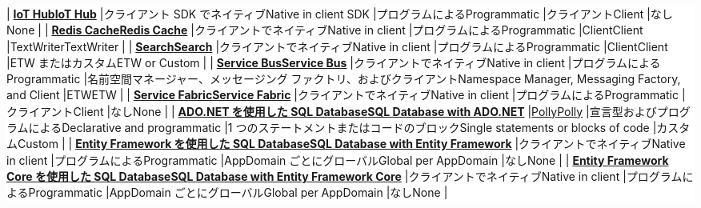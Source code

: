 | <span data-ttu-id="fbe6b-134">**[IoT Hub](#iot-hub)**</span><span class="sxs-lookup"><span data-stu-id="fbe6b-134">**[IoT Hub](#iot-hub)**</span></span> |<span data-ttu-id="fbe6b-135">クライアント SDK でネイティブ</span><span class="sxs-lookup"><span data-stu-id="fbe6b-135">Native in client SDK</span></span> |<span data-ttu-id="fbe6b-136">プログラムによる</span><span class="sxs-lookup"><span data-stu-id="fbe6b-136">Programmatic</span></span> |<span data-ttu-id="fbe6b-137">クライアント</span><span class="sxs-lookup"><span data-stu-id="fbe6b-137">Client</span></span> |<span data-ttu-id="fbe6b-138">なし</span><span class="sxs-lookup"><span data-stu-id="fbe6b-138">None</span></span> |
| <span data-ttu-id="fbe6b-139">**[Redis Cache](#azure-redis-cache)**</span><span class="sxs-lookup"><span data-stu-id="fbe6b-139">**[Redis Cache](#azure-redis-cache)**</span></span> |<span data-ttu-id="fbe6b-140">クライアントでネイティブ</span><span class="sxs-lookup"><span data-stu-id="fbe6b-140">Native in client</span></span> |<span data-ttu-id="fbe6b-141">プログラムによる</span><span class="sxs-lookup"><span data-stu-id="fbe6b-141">Programmatic</span></span> |<span data-ttu-id="fbe6b-142">Client</span><span class="sxs-lookup"><span data-stu-id="fbe6b-142">Client</span></span> |<span data-ttu-id="fbe6b-143">TextWriter</span><span class="sxs-lookup"><span data-stu-id="fbe6b-143">TextWriter</span></span> |
| <span data-ttu-id="fbe6b-144">**[Search](#azure-search)**</span><span class="sxs-lookup"><span data-stu-id="fbe6b-144">**[Search](#azure-search)**</span></span> |<span data-ttu-id="fbe6b-145">クライアントでネイティブ</span><span class="sxs-lookup"><span data-stu-id="fbe6b-145">Native in client</span></span> |<span data-ttu-id="fbe6b-146">プログラムによる</span><span class="sxs-lookup"><span data-stu-id="fbe6b-146">Programmatic</span></span> |<span data-ttu-id="fbe6b-147">Client</span><span class="sxs-lookup"><span data-stu-id="fbe6b-147">Client</span></span> |<span data-ttu-id="fbe6b-148">ETW またはカスタム</span><span class="sxs-lookup"><span data-stu-id="fbe6b-148">ETW or Custom</span></span> |
| <span data-ttu-id="fbe6b-149">**[Service Bus](#service-bus)**</span><span class="sxs-lookup"><span data-stu-id="fbe6b-149">**[Service Bus](#service-bus)**</span></span> |<span data-ttu-id="fbe6b-150">クライアントでネイティブ</span><span class="sxs-lookup"><span data-stu-id="fbe6b-150">Native in client</span></span> |<span data-ttu-id="fbe6b-151">プログラムによる</span><span class="sxs-lookup"><span data-stu-id="fbe6b-151">Programmatic</span></span> |<span data-ttu-id="fbe6b-152">名前空間マネージャー、メッセージング ファクトリ、およびクライアント</span><span class="sxs-lookup"><span data-stu-id="fbe6b-152">Namespace Manager, Messaging Factory, and Client</span></span> |<span data-ttu-id="fbe6b-153">ETW</span><span class="sxs-lookup"><span data-stu-id="fbe6b-153">ETW</span></span> |
| <span data-ttu-id="fbe6b-154">**[Service Fabric](#service-fabric)**</span><span class="sxs-lookup"><span data-stu-id="fbe6b-154">**[Service Fabric](#service-fabric)**</span></span> |<span data-ttu-id="fbe6b-155">クライアントでネイティブ</span><span class="sxs-lookup"><span data-stu-id="fbe6b-155">Native in client</span></span> |<span data-ttu-id="fbe6b-156">プログラムによる</span><span class="sxs-lookup"><span data-stu-id="fbe6b-156">Programmatic</span></span> |<span data-ttu-id="fbe6b-157">クライアント</span><span class="sxs-lookup"><span data-stu-id="fbe6b-157">Client</span></span> |<span data-ttu-id="fbe6b-158">なし</span><span class="sxs-lookup"><span data-stu-id="fbe6b-158">None</span></span> |
| <span data-ttu-id="fbe6b-159">**[ADO.NET を使用した SQL Database](#sql-database-using-adonet)**</span><span class="sxs-lookup"><span data-stu-id="fbe6b-159">**[SQL Database with ADO.NET](#sql-database-using-adonet)**</span></span> |[<span data-ttu-id="fbe6b-160">Polly</span><span class="sxs-lookup"><span data-stu-id="fbe6b-160">Polly</span></span>](#transient-fault-handling-with-polly) |<span data-ttu-id="fbe6b-161">宣言型およびプログラムによる</span><span class="sxs-lookup"><span data-stu-id="fbe6b-161">Declarative and programmatic</span></span> |<span data-ttu-id="fbe6b-162">1 つのステートメントまたはコードのブロック</span><span class="sxs-lookup"><span data-stu-id="fbe6b-162">Single statements or blocks of code</span></span> |<span data-ttu-id="fbe6b-163">カスタム</span><span class="sxs-lookup"><span data-stu-id="fbe6b-163">Custom</span></span> |
| <span data-ttu-id="fbe6b-164">**[Entity Framework を使用した SQL Database](#sql-database-using-entity-framework-6)**</span><span class="sxs-lookup"><span data-stu-id="fbe6b-164">**[SQL Database with Entity Framework](#sql-database-using-entity-framework-6)**</span></span> |<span data-ttu-id="fbe6b-165">クライアントでネイティブ</span><span class="sxs-lookup"><span data-stu-id="fbe6b-165">Native in client</span></span> |<span data-ttu-id="fbe6b-166">プログラムによる</span><span class="sxs-lookup"><span data-stu-id="fbe6b-166">Programmatic</span></span> |<span data-ttu-id="fbe6b-167">AppDomain ごとにグローバル</span><span class="sxs-lookup"><span data-stu-id="fbe6b-167">Global per AppDomain</span></span> |<span data-ttu-id="fbe6b-168">なし</span><span class="sxs-lookup"><span data-stu-id="fbe6b-168">None</span></span> |
| <span data-ttu-id="fbe6b-169">**[Entity Framework Core を使用した SQL Database](#sql-database-using-entity-framework-core)**</span><span class="sxs-lookup"><span data-stu-id="fbe6b-169">**[SQL Database with Entity Framework Core](#sql-database-using-entity-framework-core)**</span></span> |<span data-ttu-id="fbe6b-170">クライアントでネイティブ</span><span class="sxs-lookup"><span data-stu-id="fbe6b-170">Native in client</span></span> |<span data-ttu-id="fbe6b-171">プログラムによる</span><span class="sxs-lookup"><span data-stu-id="fbe6b-171">Programmatic</span></span> |<span data-ttu-id="fbe6b-172">AppDomain ごとにグローバル</span><span class="sxs-lookup"><span data-stu-id="fbe6b-172">Global per AppDomain</span></span> |<span data-ttu-id="fbe6b-173">なし</span><span class="sxs-lookup"><span data-stu-id="fbe6b-173">None</span></span> |